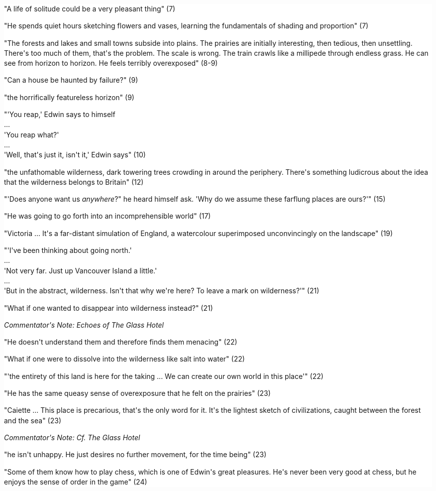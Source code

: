 "A life of solitude could be a very pleasant thing" (7)

"He spends quiet hours sketching flowers and vases, learning the fundamentals of shading and proportion" (7)

"The forests and lakes and small towns subside into plains. The prairies are initially interesting, then tedious, then unsettling. There's too much of them, that's the problem. The scale is wrong. The train crawls like a millipede through endless grass. He can see from horizon to horizon. He feels terribly overexposed" (8-9)

"Can a house be haunted by failure?" (9)

"the horrifically featureless horizon" (9)

"'You reap,' Edwin says to himself
<br>...
<br>'You reap what?'
<br>...
<br>'Well, that's just it, isn't it,' Edwin says" (10)

"the unfathomable wilderness, dark towering trees crowding in around the periphery. There's something ludicrous about the idea that the wilderness belongs to Britain" (12)

"'Does anyone want us *anywhere*?" he heard himself ask. 'Why do we assume these farflung places are ours?'" (15)

"He was going to go forth into an incomprehensible world" (17)

"Victoria ... It's a far-distant simulation of England, a watercolour superimposed unconvincingly on the landscape" (19)

"'I've been thinking about going north.'
<br>...
<br>'Not very far. Just up Vancouver Island a little.'
<br>...
<br>'But in the abstract, wilderness. Isn't that why we're here? To leave a mark on wilderness?'" (21)

"What if one wanted to disappear into wilderness instead?" (21)

*Commentator's Note: Echoes of The Glass Hotel*

"He doesn't understand them and therefore finds them menacing" (22)

"What if one were to dissolve into the wilderness like salt into water" (22)

"'the entirety of this land is here for the taking ... We can create our own world in this place'" (22)

"He has the same queasy sense of overexposure that he felt on the prairies" (23)

"Caiette ... This place is precarious, that's the only word for it. It's the lightest sketch of civilizations, caught between the forest and the sea" (23)

*Commentator's Note: Cf. The Glass Hotel*

"he isn't unhappy. He just desires no further movement, for the time being" (23)

"Some of them know how to play chess, which is one of Edwin's great pleasures. He's never been very good at chess, but he enjoys the sense of order in the game" (24)
